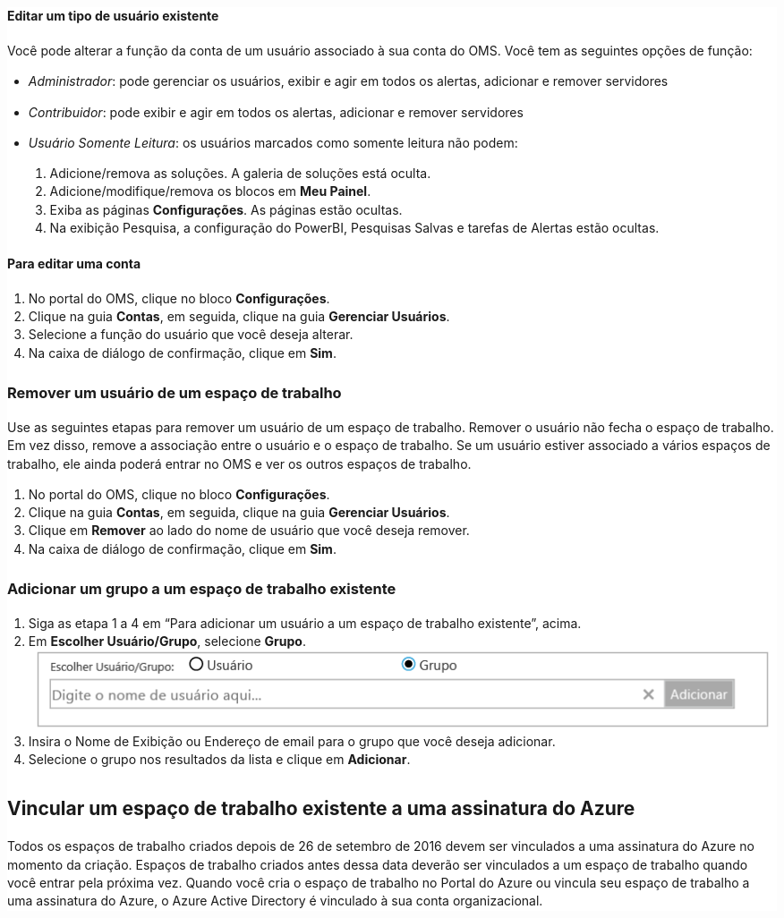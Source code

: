 #### <a name="edit-an-existing-user-type"></a>Editar um tipo de usuário existente
Você pode alterar a função da conta de um usuário associado à sua conta do OMS. Você tem as seguintes opções de função:

* *Administrador*: pode gerenciar os usuários, exibir e agir em todos os alertas, adicionar e remover servidores
* *Contribuidor*: pode exibir e agir em todos os alertas, adicionar e remover servidores
* *Usuário Somente Leitura*: os usuários marcados como somente leitura não podem:

  1. Adicione/remova as soluções. A galeria de soluções está oculta.
  2. Adicione/modifique/remova os blocos em **Meu Painel**.
  3. Exiba as páginas **Configurações**. As páginas estão ocultas.
  4. Na exibição Pesquisa, a configuração do PowerBI, Pesquisas Salvas e tarefas de Alertas estão ocultas.

#### <a name="to-edit-an-account"></a>Para editar uma conta
1. No portal do OMS, clique no bloco **Configurações**.
2. Clique na guia **Contas**, em seguida, clique na guia **Gerenciar Usuários**.
3. Selecione a função do usuário que você deseja alterar.
4. Na caixa de diálogo de confirmação, clique em **Sim**.

### <a name="remove-a-user-from-a-workspace"></a>Remover um usuário de um espaço de trabalho
Use as seguintes etapas para remover um usuário de um espaço de trabalho. Remover o usuário não fecha o espaço de trabalho. Em vez disso, remove a associação entre o usuário e o espaço de trabalho. Se um usuário estiver associado a vários espaços de trabalho, ele ainda poderá entrar no OMS e ver os outros espaços de trabalho.

1. No portal do OMS, clique no bloco **Configurações**.
2. Clique na guia **Contas**, em seguida, clique na guia **Gerenciar Usuários**.
3. Clique em **Remover** ao lado do nome de usuário que você deseja remover.
4. Na caixa de diálogo de confirmação, clique em **Sim**.

### <a name="add-a-group-to-an-existing-workspace"></a>Adicionar um grupo a um espaço de trabalho existente
1. Siga as etapa 1 a 4 em “Para adicionar um usuário a um espaço de trabalho existente”, acima.
2. Em **Escolher Usuário/Grupo**, selecione **Grupo**.  
   ![add a group to an existing workspace](./media/log-analytics-manage-access/add-group.png)
3. Insira o Nome de Exibição ou Endereço de email para o grupo que você deseja adicionar.
4. Selecione o grupo nos resultados da lista e clique em **Adicionar**.

## <a name="link-an-existing-workspace-to-an-azure-subscription"></a>Vincular um espaço de trabalho existente a uma assinatura do Azure
Todos os espaços de trabalho criados depois de 26 de setembro de 2016 devem ser vinculados a uma assinatura do Azure no momento da criação. Espaços de trabalho criados antes dessa data deverão ser vinculados a um espaço de trabalho quando você entrar pela próxima vez. Quando você cria o espaço de trabalho no Portal do Azure ou vincula seu espaço de trabalho a uma assinatura do Azure, o Azure Active Directory é vinculado à sua conta organizacional.
